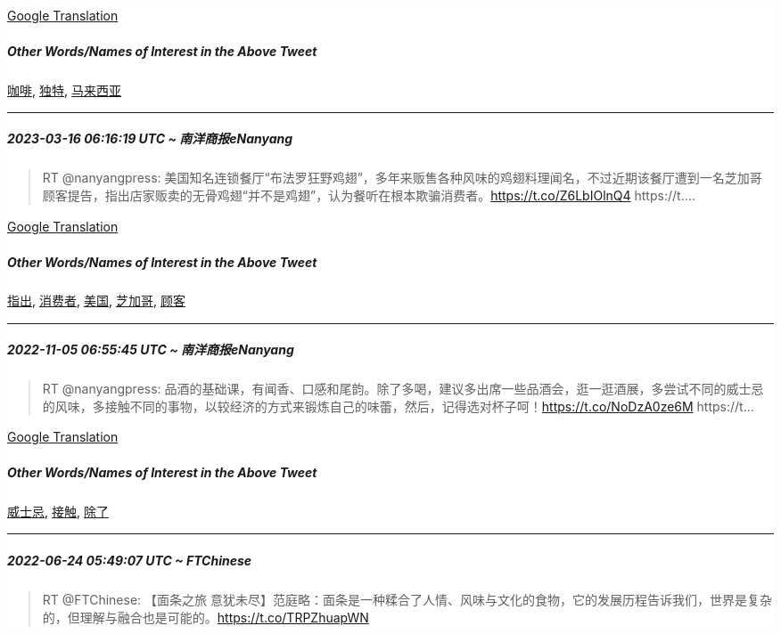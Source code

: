 
[Google Translation](https://translate.google.com/?hi=en&tab=TT&sl=zh-CN&tl=en&op=translate&text=RT+%40nanyangpress%3A+%E5%85%85%E6%96%A5%E6%9C%AC%E5%9C%B0%E5%B8%82%E5%9C%BA%E7%9A%84%E5%92%96%E5%95%A1%EF%BC%8C%E5%A4%9A%E6%95%B0%E5%B1%9E%E4%BA%8E%E5%95%86%E4%B8%9A%E5%92%96%E5%95%A1%EF%BC%8C%E6%84%8F%E6%8C%87%E6%95%B0%E9%87%8F%E5%BE%88%E5%A4%A7%EF%BC%8C%E4%BB%A5%E9%87%8F%E5%8F%96%E8%83%9C%EF%BC%81%E8%80%8C%E8%AE%B2%E7%A9%B6%E5%92%96%E5%95%A1%E7%8B%AC%E7%89%B9%E9%A3%8E%E5%91%B3%E7%9A%84%E7%B2%BE%E5%93%81%E5%92%96%E5%95%A1%EF%BC%8C%E5%9C%A8%E6%9E%97%E7%AB%8B%E7%9A%84%E8%BF%9E%E9%94%81%E5%BA%97%E6%88%96%E7%8B%AC%E7%AB%8B%E4%B8%AA%E4%BD%93%E7%9A%84%E5%92%96%E5%95%A1%E5%BA%97%E9%87%8C%EF%BC%8C%E5%9C%A8%E9%A9%AC%E6%9D%A5%E8%A5%BF%E4%BA%9A%E5%B9%B6%E4%B8%8D%E5%B8%B8%E8%A7%81%E3%80%82+https%3A%2F%2Ft.co%2FRaLBJHwpD8+https%3A%2F%2Ft.co%2F0nwAgwtbzm)
##### Other Words/Names of Interest in the Above Tweet
[咖啡](咖啡.md), [独特](独特.md), [马来西亚](马来西亚.md)
___
##### 2023-03-16 06:16:19 UTC ~ 南洋商报eNanyang
> RT @nanyangpress: 美国知名连锁餐厅“布法罗狂野鸡翅”，多年来贩售各种风味的鸡翅料理闻名，不过近期该餐厅遭到一名芝加哥顾客提告，指出店家贩卖的无骨鸡翅“并不是鸡翅”，认为餐听在根本欺骗消费者。https://t.co/Z6LbIOlnQ4 https://t.…

[Google Translation](https://translate.google.com/?hi=en&tab=TT&sl=zh-CN&tl=en&op=translate&text=RT+%40nanyangpress%3A+%E7%BE%8E%E5%9B%BD%E7%9F%A5%E5%90%8D%E8%BF%9E%E9%94%81%E9%A4%90%E5%8E%85%E2%80%9C%E5%B8%83%E6%B3%95%E7%BD%97%E7%8B%82%E9%87%8E%E9%B8%A1%E7%BF%85%E2%80%9D%EF%BC%8C%E5%A4%9A%E5%B9%B4%E6%9D%A5%E8%B4%A9%E5%94%AE%E5%90%84%E7%A7%8D%E9%A3%8E%E5%91%B3%E7%9A%84%E9%B8%A1%E7%BF%85%E6%96%99%E7%90%86%E9%97%BB%E5%90%8D%EF%BC%8C%E4%B8%8D%E8%BF%87%E8%BF%91%E6%9C%9F%E8%AF%A5%E9%A4%90%E5%8E%85%E9%81%AD%E5%88%B0%E4%B8%80%E5%90%8D%E8%8A%9D%E5%8A%A0%E5%93%A5%E9%A1%BE%E5%AE%A2%E6%8F%90%E5%91%8A%EF%BC%8C%E6%8C%87%E5%87%BA%E5%BA%97%E5%AE%B6%E8%B4%A9%E5%8D%96%E7%9A%84%E6%97%A0%E9%AA%A8%E9%B8%A1%E7%BF%85%E2%80%9C%E5%B9%B6%E4%B8%8D%E6%98%AF%E9%B8%A1%E7%BF%85%E2%80%9D%EF%BC%8C%E8%AE%A4%E4%B8%BA%E9%A4%90%E5%90%AC%E5%9C%A8%E6%A0%B9%E6%9C%AC%E6%AC%BA%E9%AA%97%E6%B6%88%E8%B4%B9%E8%80%85%E3%80%82https%3A%2F%2Ft.co%2FZ6LbIOlnQ4+https%3A%2F%2Ft.%E2%80%A6)
##### Other Words/Names of Interest in the Above Tweet
[指出](指出.md), [消费者](消费者.md), [美国](美国.md), [芝加哥](芝加哥.md), [顾客](顾客.md)
___
##### 2022-11-05 06:55:45 UTC ~ 南洋商报eNanyang
> RT @nanyangpress: 品酒的基础课，有闻香、口感和尾韵。除了多喝，建议多出席一些品酒会，逛一逛酒展，多尝试不同的威士忌的风味，多接触不同的事物，以较经济的方式来锻炼自己的味蕾，然后，记得选对杯子呵！https://t.co/NoDzA0ze6M https://t…

[Google Translation](https://translate.google.com/?hi=en&tab=TT&sl=zh-CN&tl=en&op=translate&text=RT+%40nanyangpress%3A+%E5%93%81%E9%85%92%E7%9A%84%E5%9F%BA%E7%A1%80%E8%AF%BE%EF%BC%8C%E6%9C%89%E9%97%BB%E9%A6%99%E3%80%81%E5%8F%A3%E6%84%9F%E5%92%8C%E5%B0%BE%E9%9F%B5%E3%80%82%E9%99%A4%E4%BA%86%E5%A4%9A%E5%96%9D%EF%BC%8C%E5%BB%BA%E8%AE%AE%E5%A4%9A%E5%87%BA%E5%B8%AD%E4%B8%80%E4%BA%9B%E5%93%81%E9%85%92%E4%BC%9A%EF%BC%8C%E9%80%9B%E4%B8%80%E9%80%9B%E9%85%92%E5%B1%95%EF%BC%8C%E5%A4%9A%E5%B0%9D%E8%AF%95%E4%B8%8D%E5%90%8C%E7%9A%84%E5%A8%81%E5%A3%AB%E5%BF%8C%E7%9A%84%E9%A3%8E%E5%91%B3%EF%BC%8C%E5%A4%9A%E6%8E%A5%E8%A7%A6%E4%B8%8D%E5%90%8C%E7%9A%84%E4%BA%8B%E7%89%A9%EF%BC%8C%E4%BB%A5%E8%BE%83%E7%BB%8F%E6%B5%8E%E7%9A%84%E6%96%B9%E5%BC%8F%E6%9D%A5%E9%94%BB%E7%82%BC%E8%87%AA%E5%B7%B1%E7%9A%84%E5%91%B3%E8%95%BE%EF%BC%8C%E7%84%B6%E5%90%8E%EF%BC%8C%E8%AE%B0%E5%BE%97%E9%80%89%E5%AF%B9%E6%9D%AF%E5%AD%90%E5%91%B5%EF%BC%81https%3A%2F%2Ft.co%2FNoDzA0ze6M+https%3A%2F%2Ft%E2%80%A6)
##### Other Words/Names of Interest in the Above Tweet
[威士忌](威士忌.md), [接触](接触.md), [除了](除了.md)
___
##### 2022-06-24 05:49:07 UTC ~ FTChinese
> RT @FTChinese: 【面条之旅 意犹未尽】范庭略：面条是一种糅合了人情、风味与文化的食物，它的发展历程告诉我们，世界是复杂的，但理解与融合也是可能的。https://t.co/TRPZhuapWN
